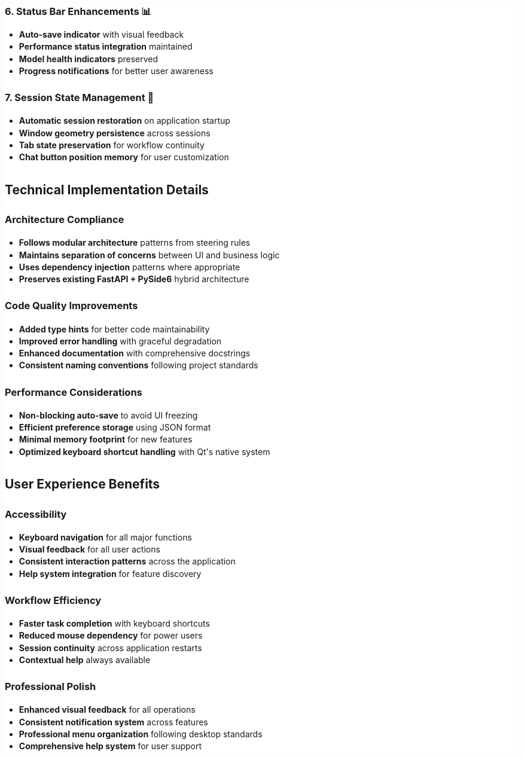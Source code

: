 ### 6. Status Bar Enhancements 📊
- **Auto-save indicator** with visual feedback
- **Performance status integration** maintained
- **Model health indicators** preserved
- **Progress notifications** for better user awareness

### 7. Session State Management 🔄
- **Automatic session restoration** on application startup
- **Window geometry persistence** across sessions
- **Tab state preservation** for workflow continuity
- **Chat button position memory** for user customization

## Technical Implementation Details

### Architecture Compliance
- **Follows modular architecture** patterns from steering rules
- **Maintains separation of concerns** between UI and business logic
- **Uses dependency injection** patterns where appropriate
- **Preserves existing FastAPI + PySide6** hybrid architecture

### Code Quality Improvements
- **Added type hints** for better code maintainability
- **Improved error handling** with graceful degradation
- **Enhanced documentation** with comprehensive docstrings
- **Consistent naming conventions** following project standards

### Performance Considerations
- **Non-blocking auto-save** to avoid UI freezing
- **Efficient preference storage** using JSON format
- **Minimal memory footprint** for new features
- **Optimized keyboard shortcut handling** with Qt's native system

## User Experience Benefits

### Accessibility
- **Keyboard navigation** for all major functions
- **Visual feedback** for all user actions
- **Consistent interaction patterns** across the application
- **Help system integration** for feature discovery

### Workflow Efficiency
- **Faster task completion** with keyboard shortcuts
- **Reduced mouse dependency** for power users
- **Session continuity** across application restarts
- **Contextual help** always available

### Professional Polish
- **Enhanced visual feedback** for all operations
- **Consistent notification system** across features
- **Professional menu organization** following desktop standards
- **Comprehensive help system** for user support
